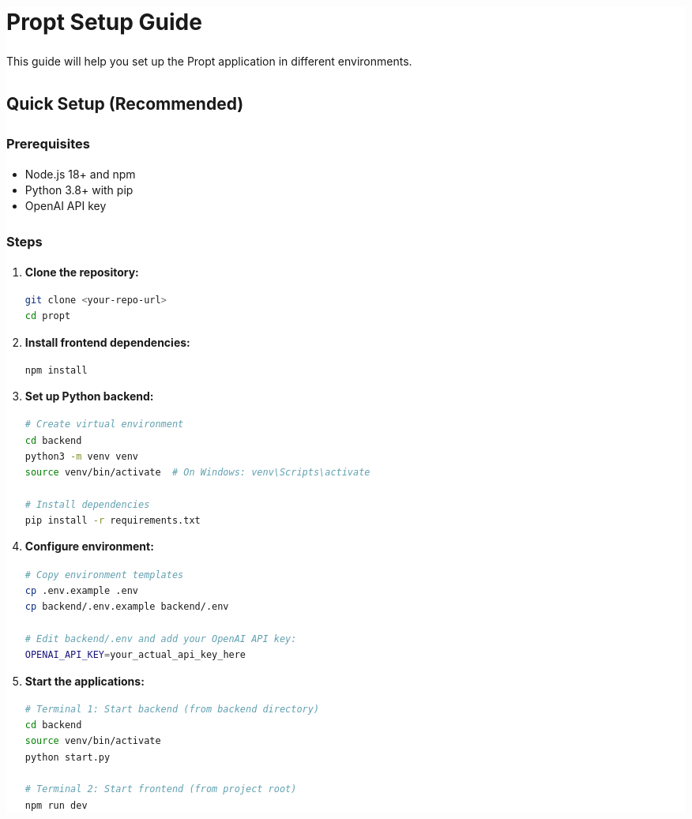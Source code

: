 # Propt Setup Guide

This guide will help you set up the Propt application in different environments.

## Quick Setup (Recommended)

### Prerequisites
- Node.js 18+ and npm
- Python 3.8+ with pip
- OpenAI API key

### Steps

1. **Clone the repository:**
   ```bash
   git clone <your-repo-url>
   cd propt
   ```

2. **Install frontend dependencies:**
   ```bash
   npm install
   ```

3. **Set up Python backend:**
   ```bash
   # Create virtual environment
   cd backend
   python3 -m venv venv
   source venv/bin/activate  # On Windows: venv\Scripts\activate
   
   # Install dependencies
   pip install -r requirements.txt
   ```

4. **Configure environment:**
   ```bash
   # Copy environment templates
   cp .env.example .env
   cp backend/.env.example backend/.env
   
   # Edit backend/.env and add your OpenAI API key:
   OPENAI_API_KEY=your_actual_api_key_here
   ```

5. **Start the applications:**
   ```bash
   # Terminal 1: Start backend (from backend directory)
   cd backend
   source venv/bin/activate
   python start.py
   
   # Terminal 2: Start frontend (from project root)
   npm run dev
   ```
